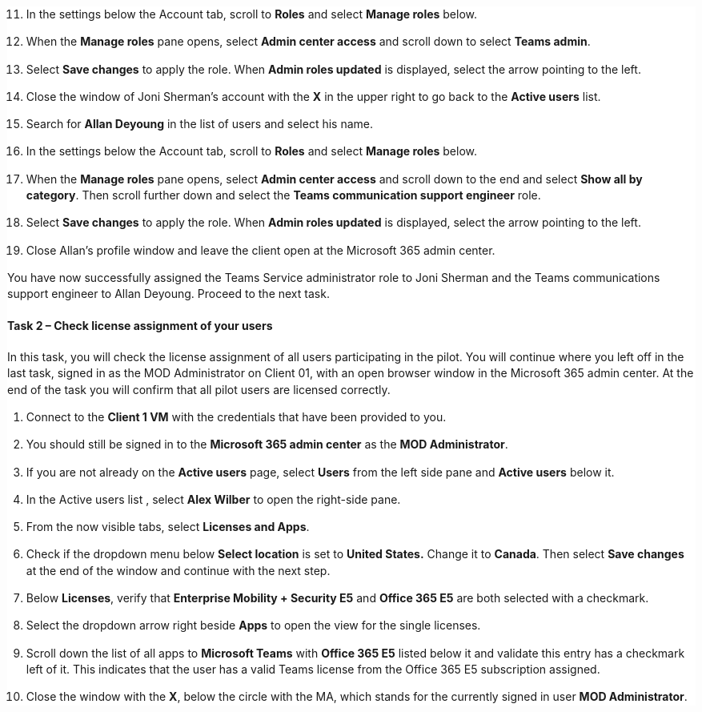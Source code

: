 11. In the settings below the Account tab, scroll to **Roles** and select **Manage roles** below.

12. When the **Manage roles** pane opens, select **Admin center access** and scroll down to select **Teams admin**.

13. Select **Save changes** to apply the role. When **Admin roles updated** is displayed, select the arrow pointing to the left.

14. Close the window of Joni Sherman’s account with the **X** in the upper right to go back to the **Active users** list.

15. Search for **Allan Deyoung** in the list of users and select his name.

16. In the settings below the Account tab, scroll to **Roles** and select **Manage roles** below.

17. When the **Manage roles** pane opens, select **Admin center access** and scroll down to the end and select **Show all by category**. Then scroll further down and select the **Teams communication support engineer** role.

18. Select **Save changes** to apply the role. When **Admin roles updated** is displayed, select the arrow pointing to the left.

19. Close Allan’s profile window and leave the client open at the Microsoft 365 admin center. 

You have now successfully assigned the Teams Service administrator role to Joni Sherman and the Teams communications support engineer to Allan Deyoung. Proceed to the next task.
 

#### **Task 2 – Check license assignment of your users**  

In this task, you will check the license assignment of all users participating in the pilot. You will continue where you left off in the last task, signed in as the MOD Administrator on Client 01, with an open browser window in the Microsoft 365 admin center. At the end of the task you will confirm that all pilot users are licensed correctly.
 
1. Connect to the **Client 1 VM** with the credentials that have been provided to you.

2. You should still be signed in to the **Microsoft 365 admin center** as the **MOD Administrator**.

3. If you are not already on the **Active users** page, select **Users** from the left side pane and **Active users** below it.

4. In the Active users list , select **Alex Wilber** to open the right-side pane.

5. From the now visible tabs, select **Licenses and Apps**.

6. Check if the dropdown menu below **Select location** is set to **United States.** Change it to **Canada**. Then select **Save changes** at the end of the window and continue with the next step.

7. Below **Licenses**, verify that **Enterprise Mobility + Security E5** and **Office 365 E5** are both selected with a checkmark.

8. Select the dropdown arrow right beside **Apps** to open the view for the single licenses.

9. Scroll down the list of all apps to **Microsoft Teams** with **Office 365 E5**  listed below it and validate this entry has a checkmark left of it. This indicates that the user has a valid Teams license from the Office 365 E5 subscription assigned.

10. Close the window with the **X**, below the circle with the MA, which stands for the currently signed in user **MOD Administrator**.
